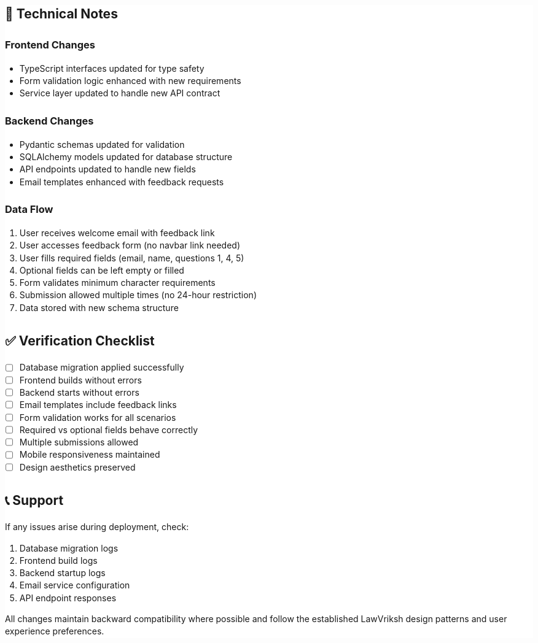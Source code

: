 ## 🔧 Technical Notes

### Frontend Changes
- TypeScript interfaces updated for type safety
- Form validation logic enhanced with new requirements
- Service layer updated to handle new API contract

### Backend Changes
- Pydantic schemas updated for validation
- SQLAlchemy models updated for database structure
- API endpoints updated to handle new fields
- Email templates enhanced with feedback requests

### Data Flow
1. User receives welcome email with feedback link
2. User accesses feedback form (no navbar link needed)
3. User fills required fields (email, name, questions 1, 4, 5)
4. Optional fields can be left empty or filled
5. Form validates minimum character requirements
6. Submission allowed multiple times (no 24-hour restriction)
7. Data stored with new schema structure

## ✅ Verification Checklist

- [ ] Database migration applied successfully
- [ ] Frontend builds without errors
- [ ] Backend starts without errors
- [ ] Email templates include feedback links
- [ ] Form validation works for all scenarios
- [ ] Required vs optional fields behave correctly
- [ ] Multiple submissions allowed
- [ ] Mobile responsiveness maintained
- [ ] Design aesthetics preserved

## 📞 Support

If any issues arise during deployment, check:
1. Database migration logs
2. Frontend build logs
3. Backend startup logs
4. Email service configuration
5. API endpoint responses

All changes maintain backward compatibility where possible and follow the established LawVriksh design patterns and user experience preferences.
